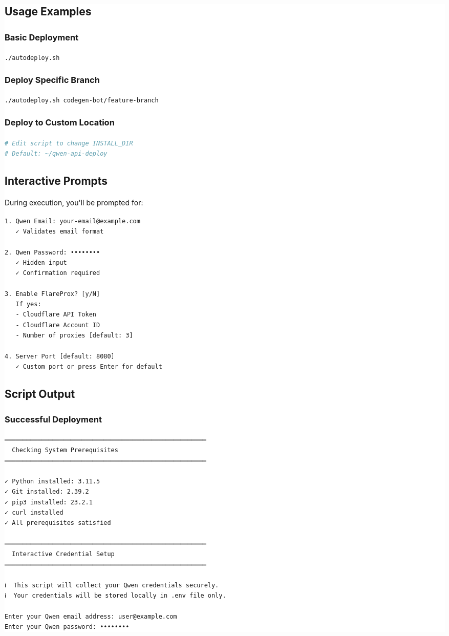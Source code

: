 ## Usage Examples

### Basic Deployment
```bash
./autodeploy.sh
```

### Deploy Specific Branch
```bash
./autodeploy.sh codegen-bot/feature-branch
```

### Deploy to Custom Location
```bash
# Edit script to change INSTALL_DIR
# Default: ~/qwen-api-deploy
```

## Interactive Prompts

During execution, you'll be prompted for:

```
1. Qwen Email: your-email@example.com
   ✓ Validates email format

2. Qwen Password: ••••••••
   ✓ Hidden input
   ✓ Confirmation required

3. Enable FlareProx? [y/N]
   If yes:
   - Cloudflare API Token
   - Cloudflare Account ID
   - Number of proxies [default: 3]

4. Server Port [default: 8080]
   ✓ Custom port or press Enter for default
```

## Script Output

### Successful Deployment
```
═══════════════════════════════════════════════════════
  Checking System Prerequisites
═══════════════════════════════════════════════════════

✓ Python installed: 3.11.5
✓ Git installed: 2.39.2
✓ pip3 installed: 23.2.1
✓ curl installed
✓ All prerequisites satisfied

═══════════════════════════════════════════════════════
  Interactive Credential Setup
═══════════════════════════════════════════════════════

ℹ  This script will collect your Qwen credentials securely.
ℹ  Your credentials will be stored locally in .env file only.

Enter your Qwen email address: user@example.com
Enter your Qwen password: ••••••••
```